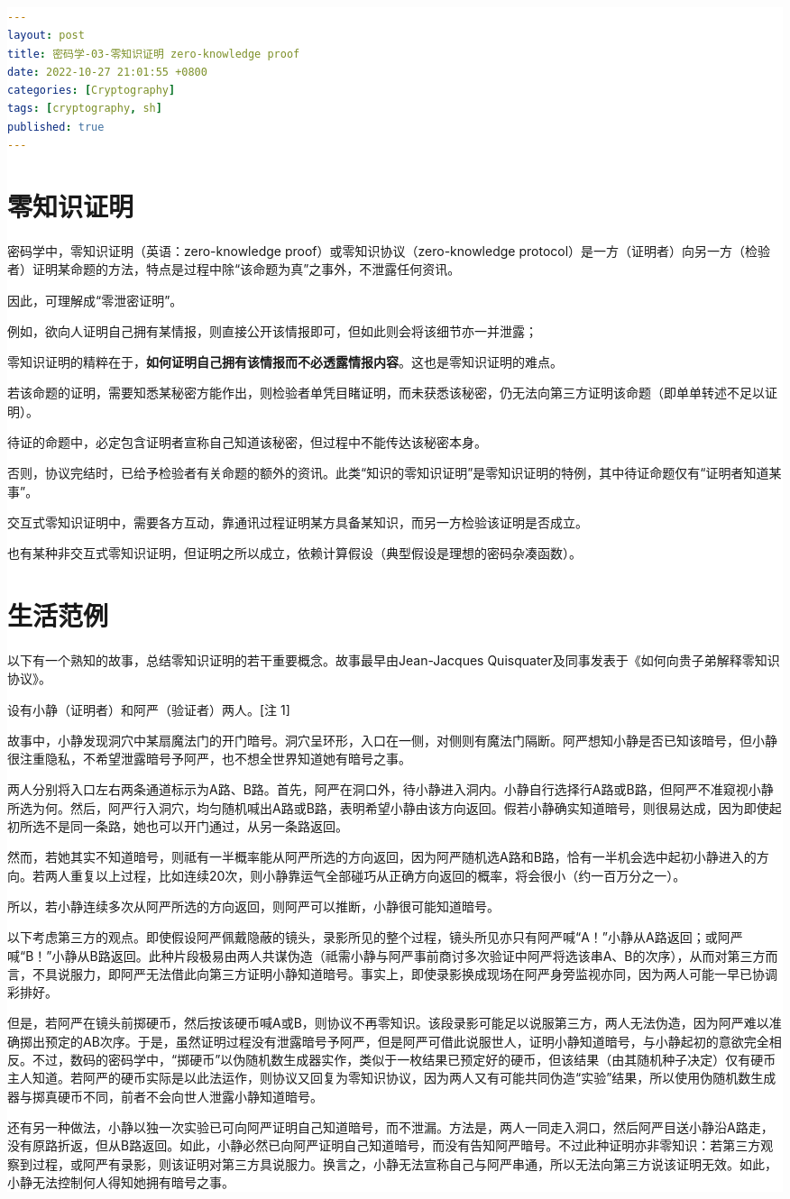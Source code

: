 ```yaml
---
layout: post
title: 密码学-03-零知识证明 zero-knowledge proof
date: 2022-10-27 21:01:55 +0800
categories: [Cryptography]
tags: [cryptography, sh]
published: true
---
```


# 零知识证明

密码学中，零知识证明（英语：zero-knowledge proof）或零知识协议（zero-knowledge protocol）是一方（证明者）向另一方（检验者）证明某命题的方法，特点是过程中除“该命题为真”之事外，不泄露任何资讯。

因此，可理解成“零泄密证明”。

例如，欲向人证明自己拥有某情报，则直接公开该情报即可，但如此则会将该细节亦一并泄露；

零知识证明的精粹在于，**如何证明自己拥有该情报而不必透露情报内容**。这也是零知识证明的难点。

若该命题的证明，需要知悉某秘密方能作出，则检验者单凭目睹证明，而未获悉该秘密，仍无法向第三方证明该命题（即单单转述不足以证明）。

待证的命题中，必定包含证明者宣称自己知道该秘密，但过程中不能传达该秘密本身。

否则，协议完结时，已给予检验者有关命题的额外的资讯。此类“知识的零知识证明”是零知识证明的特例，其中待证命题仅有“证明者知道某事”。

交互式零知识证明中，需要各方互动，靠通讯过程证明某方具备某知识，而另一方检验该证明是否成立。

也有某种非交互式零知识证明，但证明之所以成立，依赖计算假设（典型假设是理想的密码杂凑函数）。

# 生活范例

以下有一个熟知的故事，总结零知识证明的若干重要概念。故事最早由Jean-Jacques Quisquater及同事发表于《如何向贵子弟解释零知识协议》。

设有小静（证明者）和阿严（验证者）两人。[注 1]

故事中，小静发现洞穴中某扇魔法门的开门暗号。洞穴呈环形，入口在一侧，对侧则有魔法门隔断。阿严想知小静是否已知该暗号，但小静很注重隐私，不希望泄露暗号予阿严，也不想全世界知道她有暗号之事。

两人分别将入口左右两条通道标示为A路、B路。首先，阿严在洞口外，待小静进入洞内。小静自行选择行A路或B路，但阿严不准窥视小静所选为何。然后，阿严行入洞穴，均匀随机喊出A路或B路，表明希望小静由该方向返回。假若小静确实知道暗号，则很易达成，因为即使起初所选不是同一条路，她也可以开门通过，从另一条路返回。

然而，若她其实不知道暗号，则祗有一半概率能从阿严所选的方向返回，因为阿严随机选A路和B路，恰有一半机会选中起初小静进入的方向。若两人重复以上过程，比如连续20次，则小静靠运气全部碰巧从正确方向返回的概率，将会很小（约一百万分之一）。

所以，若小静连续多次从阿严所选的方向返回，则阿严可以推断，小静很可能知道暗号。

以下考虑第三方的观点。即使假设阿严佩戴隐蔽的镜头，录影所见的整个过程，镜头所见亦只有阿严喊“A！”小静从A路返回；或阿严喊“B！”小静从B路返回。此种片段极易由两人共谋伪造（祗需小静与阿严事前商讨多次验证中阿严将选该串A、B的次序），从而对第三方而言，不具说服力，即阿严无法借此向第三方证明小静知道暗号。事实上，即使录影换成现场在阿严身旁监视亦同，因为两人可能一早已协调彩排好。

但是，若阿严在镜头前掷硬币，然后按该硬币喊A或B，则协议不再零知识。该段录影可能足以说服第三方，两人无法伪造，因为阿严难以准确掷出预定的AB次序。于是，虽然证明过程没有泄露暗号予阿严，但是阿严可借此说服世人，证明小静知道暗号，与小静起初的意欲完全相反。不过，数码的密码学中，“掷硬币”以伪随机数生成器实作，类似于一枚结果已预定好的硬币，但该结果（由其随机种子决定）仅有硬币主人知道。若阿严的硬币实际是以此法运作，则协议又回复为零知识协议，因为两人又有可能共同伪造“实验”结果，所以使用伪随机数生成器与掷真硬币不同，前者不会向世人泄露小静知道暗号。

还有另一种做法，小静以独一次实验已可向阿严证明自己知道暗号，而不泄漏。方法是，两人一同走入洞口，然后阿严目送小静沿A路走，没有原路折返，但从B路返回。如此，小静必然已向阿严证明自己知道暗号，而没有告知阿严暗号。不过此种证明亦非零知识：若第三方观察到过程，或阿严有录影，则该证明对第三方具说服力。换言之，小静无法宣称自己与阿严串通，所以无法向第三方说该证明无效。如此，小静无法控制何人得知她拥有暗号之事。

